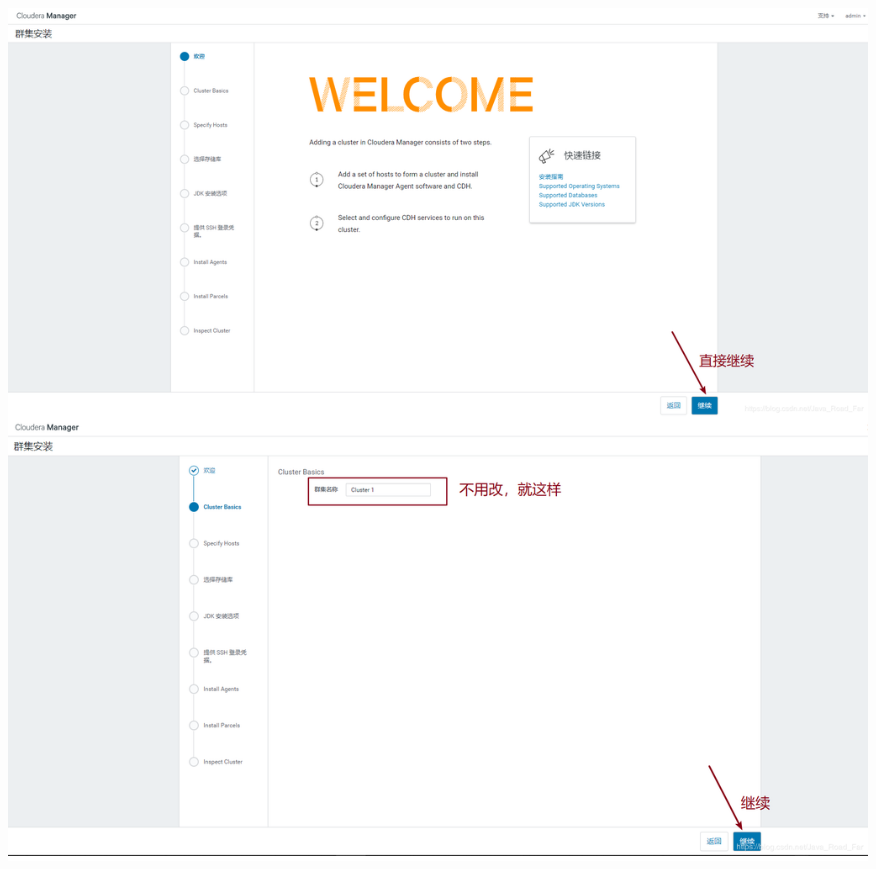 ![在这里插入图片描述](../../img/cdh/CDH安装/20200509012719344.png)
![在这里插入图片描述](../../img/cdh/CDH安装/20200509012829522.png)